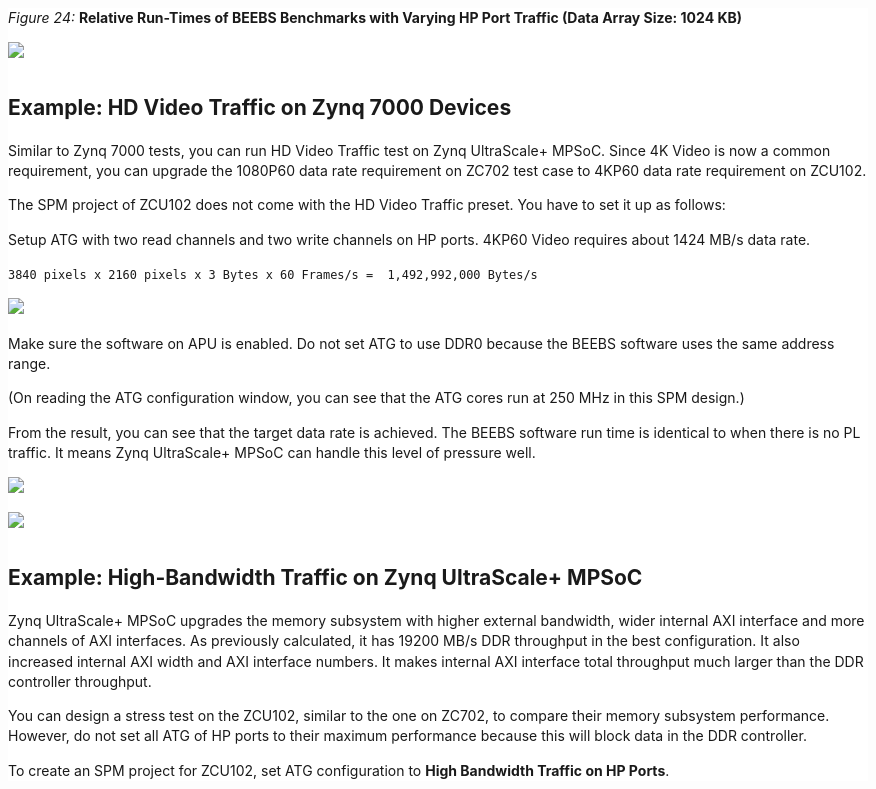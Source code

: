 <div id="fig24">

 *Figure 24:* **Relative Run-Times of BEEBS Benchmarks with Varying HP Port Traffic (Data Array Size: 1024 KB)**

![](./media/image24.png)

</div>

## Example: HD Video Traffic on Zynq 7000 Devices

Similar to Zynq 7000 tests, you can run HD Video Traffic test on Zynq UltraScale+ MPSoC. Since 4K Video is now a common requirement, you can upgrade the 1080P60 data rate requirement on ZC702 test case to 4KP60 data rate requirement on ZCU102.

The SPM project of ZCU102 does not come with the HD Video Traffic preset. You have to set it up as follows:

Setup ATG with two read channels and two write channels on HP ports. 4KP60 Video requires about 1424 MB/s data rate.

```
3840 pixels x 2160 pixels x 3 Bytes x 60 Frames/s =  1,492,992,000 Bytes/s
```

![](./media/spm_zcu102_hdvideo_configuration.png)

Make sure the software on APU is enabled. Do not set ATG to use DDR0 because the BEEBS software uses the same address range.

(On reading the ATG configuration window, you can see that the ATG cores run at 250 MHz in this SPM design.)

From the result, you can see that the target data rate is achieved. The BEEBS software run time is identical to when there is no PL traffic. It means Zynq UltraScale+ MPSoC can handle this level of pressure well.

![](./media/spm_zcu102_hdvideo_ps.png)

![](./media/spm_zcu102_hevideo_apm.png)

## Example: High-Bandwidth Traffic on Zynq UltraScale+ MPSoC

Zynq UltraScale+ MPSoC upgrades the memory subsystem with higher external bandwidth, wider internal AXI interface and more channels of AXI interfaces. As previously calculated, it has 19200 MB/s DDR throughput in the best configuration. It also increased internal AXI width and AXI interface numbers. It makes internal AXI interface total throughput much larger than the DDR controller throughput.

You can design a stress test on the ZCU102, similar to the one on ZC702, to compare their memory subsystem performance. However, do not set all ATG of HP ports to their maximum performance because this will block data in the DDR controller.

To create an SPM project for ZCU102, set ATG configuration to **High Bandwidth Traffic on HP Ports**.
